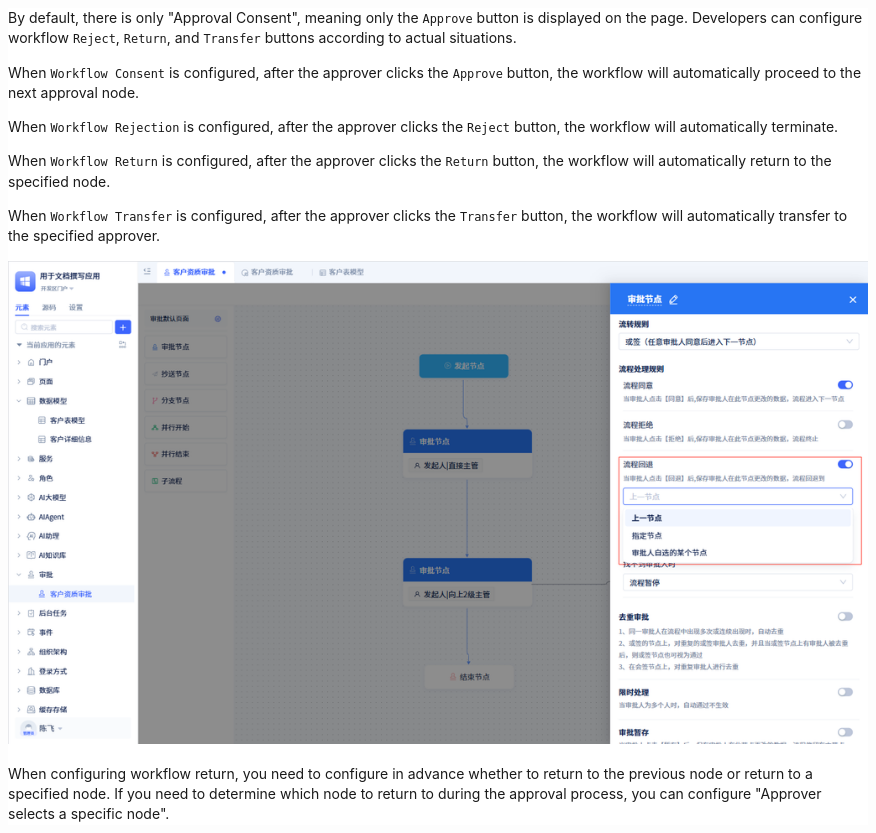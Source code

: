 By default, there is only "Approval Consent", meaning only the `Approve` button is displayed on the page. Developers can configure workflow `Reject`, `Return`, and `Transfer` buttons according to actual situations.

When `Workflow Consent` is configured, after the approver clicks the `Approve` button, the workflow will automatically proceed to the next approval node.

When `Workflow Rejection` is configured, after the approver clicks the `Reject` button, the workflow will automatically terminate.

When `Workflow Return` is configured, after the approver clicks the `Return` button, the workflow will automatically return to the specified node.

When `Workflow Transfer` is configured, after the approver clicks the `Transfer` button, the workflow will automatically transfer to the specified approver.

![Workflow Return Rules](./img/workflow_2025-08-25_11-48-00.png)

When configuring workflow return, you need to configure in advance whether to return to the previous node or return to a specified node. If you need to determine which node to return to during the approval process, you can configure "Approver selects a specific node".
